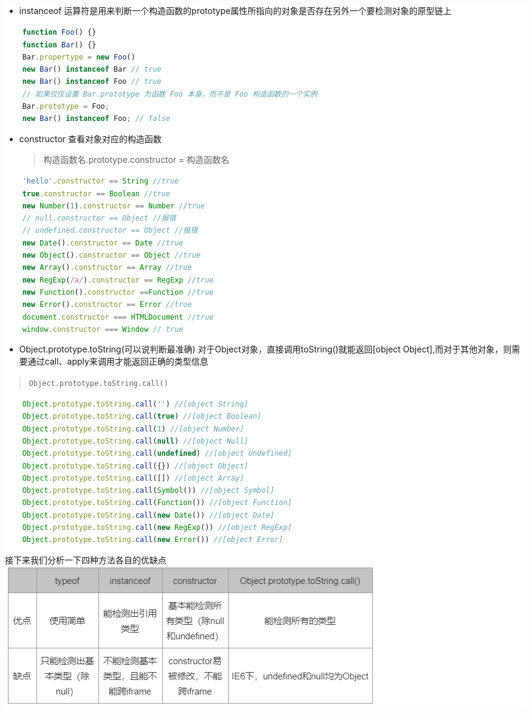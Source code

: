 * instanceof 运算符是用来判断一个构造函数的prototype属性所指向的对象是否存在另外一个要检测对象的原型链上
```javascript
    function Foo() {}
    function Bar() {}
    Bar.propertype = new Foo()
    new Bar() instanceof Bar // true
    new Bar() instanceof Foo // true
    // 如果仅仅设置 Bar.prototype 为函数 Foo 本身，而不是 Foo 构造函数的一个实例
    Bar.prototype = Foo;
    new Bar() instanceof Foo; // false
```

* constructor 查看对象对应的构造函数
   > 构造函数名.prototype.constructor = 构造函数名
```javascript
    'hello'.constructor == String //true
    true.constructor == Boolean //true
    new Number(1).constructor == Number //true
    // null.constructor == Object //报错
    // undefined.constructor == Object //报错
    new Date().constructor == Date //true
    new Object().constructor == Object //true
    new Array().constructor == Array //true
    new RegExp(/a/).constructor == RegExp //true
    new Function().constructor ==Function //true
    new Error().constructor == Error //true
    document.constructor === HTMLDocument //true
    window.constructor === Window // true
```

* Object.prototype.toString(可以说判断最准确) 对于Object对象，直接调用toString()就能返回[object Object],而对于其他对象，则需要通过call、apply来调用才能返回正确的类型信息
 > `Object.prototype.toString.call()`
```javascript
    Object.prototype.toString.call('') //[object String]
    Object.prototype.toString.call(true) //[object Boolean]
    Object.prototype.toString.call(1) //[object Number]
    Object.prototype.toString.call(null) //[object Null]
    Object.prototype.toString.call(undefined) //[object Undefined]
    Object.prototype.toString.call({}) //[object Object]
    Object.prototype.toString.call([]) //[object Array]
    Object.prototype.toString.call(Symbol()) //[object Symbol]
    Object.prototype.toString.call(Function()) //[object Function] 
    Object.prototype.toString.call(new Date()) //[object Date]
    Object.prototype.toString.call(new RegExp()) //[object RegExp]
    Object.prototype.toString.call(new Error()) //[object Error]
```

接下来我们分析一下四种方法各自的优缺点
<br>
![1](../images/typeof.png)
